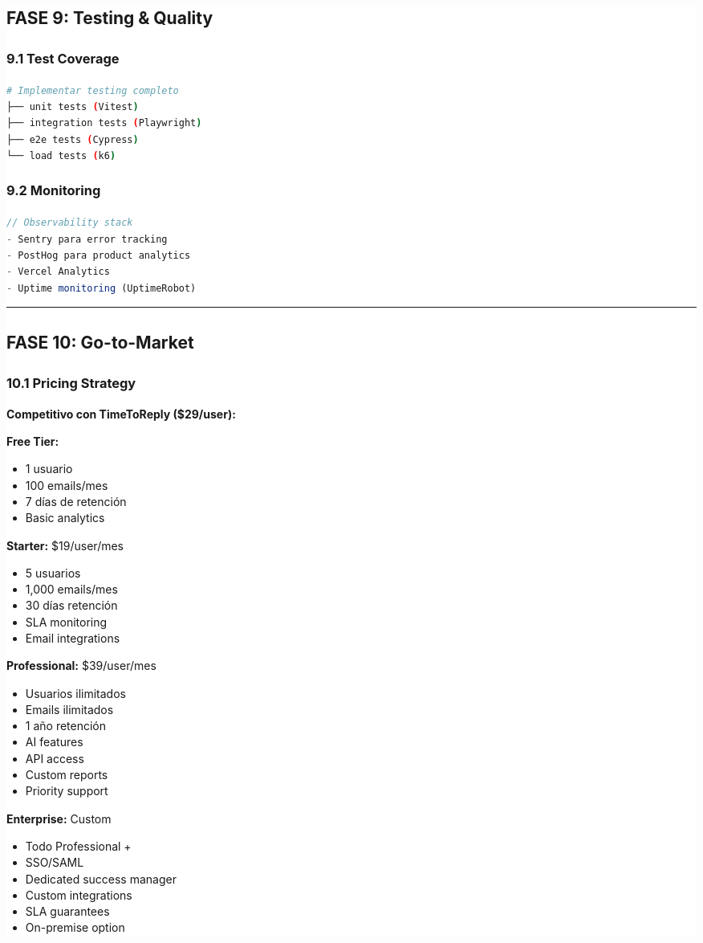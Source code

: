 ## FASE 9: Testing & Quality

### 9.1 Test Coverage
```bash
# Implementar testing completo
├── unit tests (Vitest)
├── integration tests (Playwright)
├── e2e tests (Cypress)
└── load tests (k6)
```

### 9.2 Monitoring
```typescript
// Observability stack
- Sentry para error tracking
- PostHog para product analytics
- Vercel Analytics
- Uptime monitoring (UptimeRobot)
```

---

## FASE 10: Go-to-Market

### 10.1 Pricing Strategy
**Competitivo con TimeToReply ($29/user):**

**Free Tier:**
- 1 usuario
- 100 emails/mes
- 7 días de retención
- Basic analytics

**Starter:** $19/user/mes
- 5 usuarios
- 1,000 emails/mes
- 30 días retención
- SLA monitoring
- Email integrations

**Professional:** $39/user/mes
- Usuarios ilimitados
- Emails ilimitados
- 1 año retención
- AI features
- API access
- Custom reports
- Priority support

**Enterprise:** Custom
- Todo Professional +
- SSO/SAML
- Dedicated success manager
- Custom integrations
- SLA guarantees
- On-premise option
